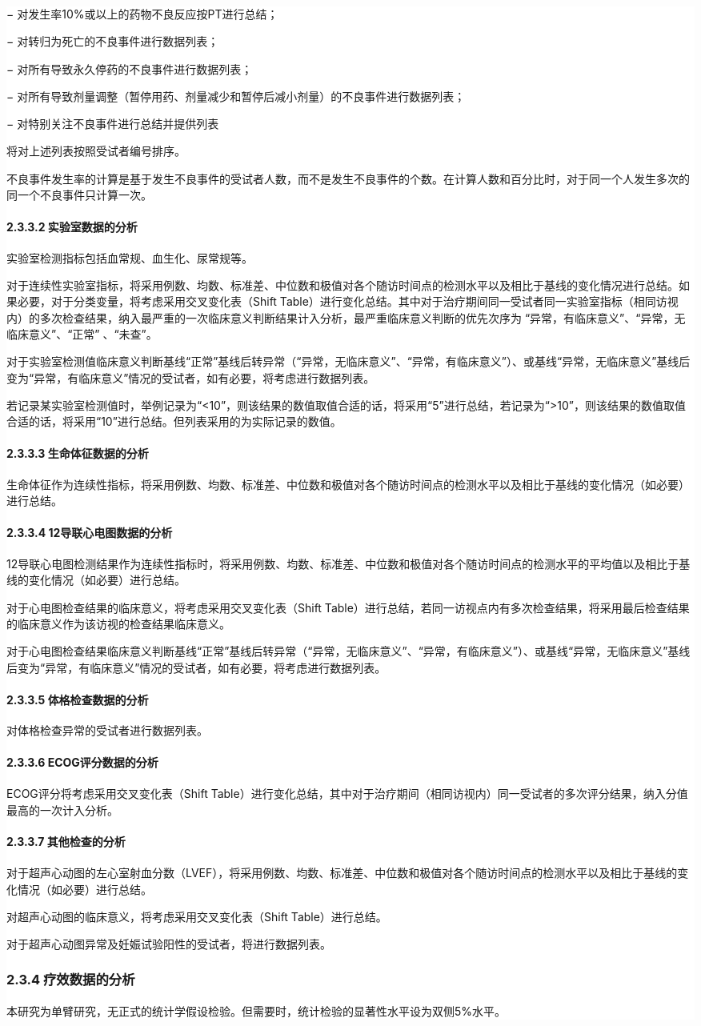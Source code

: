 −       对发生率10%或以上的药物不良反应按PT进行总结；

−       对转归为死亡的不良事件进行数据列表；

−       对所有导致永久停药的不良事件进行数据列表；

−       对所有导致剂量调整（暂停用药、剂量减少和暂停后减小剂量）的不良事件进行数据列表；

−       对特别关注不良事件进行总结并提供列表

将对上述列表按照受试者编号排序。

不良事件发生率的计算是基于发生不良事件的受试者人数，而不是发生不良事件的个数。在计算人数和百分比时，对于同一个人发生多次的同一个不良事件只计算一次。

#### 2.3.3.2      实验室数据的分析

实验室检测指标包括血常规、血生化、尿常规等。

对于连续性实验室指标，将采用例数、均数、标准差、中位数和极值对各个随访时间点的检测水平以及相比于基线的变化情况进行总结。如果必要，对于分类变量，将考虑采用交叉变化表（Shift Table）进行变化总结。其中对于治疗期间同一受试者同一实验室指标（相同访视内）的多次检查结果，纳入最严重的一次临床意义判断结果计入分析，最严重临床意义判断的优先次序为 “异常，有临床意义”、“异常，无临床意义”、“正常” 、“未查”。

对于实验室检测值临床意义判断基线“正常”基线后转异常（“异常，无临床意义”、“异常，有临床意义”）、或基线“异常，无临床意义”基线后变为“异常，有临床意义”情况的受试者，如有必要，将考虑进行数据列表。

若记录某实验室检测值时，举例记录为“<10”，则该结果的数值取值合适的话，将采用“5”进行总结，若记录为“>10”，则该结果的数值取值合适的话，将采用“10”进行总结。但列表采用的为实际记录的数值。

#### 2.3.3.3      生命体征数据的分析

生命体征作为连续性指标，将采用例数、均数、标准差、中位数和极值对各个随访时间点的检测水平以及相比于基线的变化情况（如必要）进行总结。

#### 2.3.3.4      12导联心电图数据的分析

12导联心电图检测结果作为连续性指标时，将采用例数、均数、标准差、中位数和极值对各个随访时间点的检测水平的平均值以及相比于基线的变化情况（如必要）进行总结。

对于心电图检查结果的临床意义，将考虑采用交叉变化表（Shift Table）进行总结，若同一访视点内有多次检查结果，将采用最后检查结果的临床意义作为该访视的检查结果临床意义。

对于心电图检查结果临床意义判断基线“正常”基线后转异常（“异常，无临床意义”、“异常，有临床意义”）、或基线“异常，无临床意义”基线后变为“异常，有临床意义”情况的受试者，如有必要，将考虑进行数据列表。

 

#### 2.3.3.5      体格检查数据的分析

对体格检查异常的受试者进行数据列表。

#### 2.3.3.6      ECOG评分数据的分析

ECOG评分将考虑采用交叉变化表（Shift Table）进行变化总结，其中对于治疗期间（相同访视内）同一受试者的多次评分结果，纳入分值最高的一次计入分析。

#### 2.3.3.7      其他检查的分析

对于超声心动图的左心室射血分数（LVEF），将采用例数、均数、标准差、中位数和极值对各个随访时间点的检测水平以及相比于基线的变化情况（如必要）进行总结。

对超声心动图的临床意义，将考虑采用交叉变化表（Shift Table）进行总结。

对于超声心动图异常及妊娠试验阳性的受试者，将进行数据列表。

### 2.3.4                疗效数据的分析

本研究为单臂研究，无正式的统计学假设检验。但需要时，统计检验的显著性水平设为双侧5%水平。
